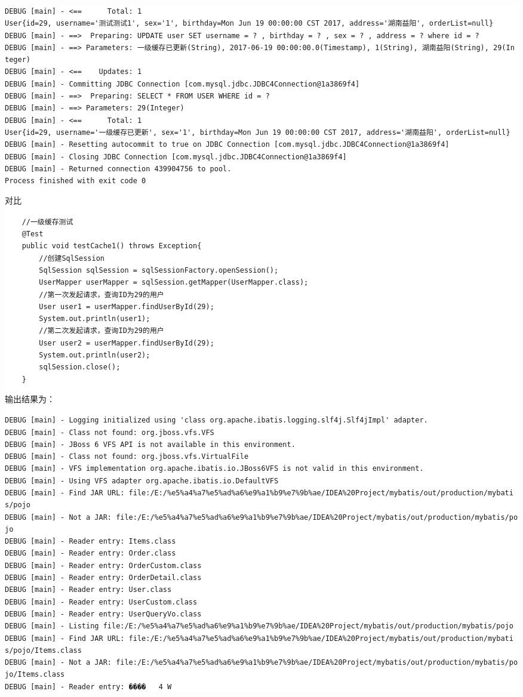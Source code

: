     DEBUG [main] - <==      Total: 1
    User{id=29, username='测试测试1', sex='1', birthday=Mon Jun 19 00:00:00 CST 2017, address='湖南益阳', orderList=null}
    DEBUG [main] - ==>  Preparing: UPDATE user SET username = ? , birthday = ? , sex = ? , address = ? where id = ? 
    DEBUG [main] - ==> Parameters: 一级缓存已更新(String), 2017-06-19 00:00:00.0(Timestamp), 1(String), 湖南益阳(String), 29(Integer)
    DEBUG [main] - <==    Updates: 1
    DEBUG [main] - Committing JDBC Connection [com.mysql.jdbc.JDBC4Connection@1a3869f4]
    DEBUG [main] - ==>  Preparing: SELECT * FROM USER WHERE id = ? 
    DEBUG [main] - ==> Parameters: 29(Integer)
    DEBUG [main] - <==      Total: 1
    User{id=29, username='一级缓存已更新', sex='1', birthday=Mon Jun 19 00:00:00 CST 2017, address='湖南益阳', orderList=null}
    DEBUG [main] - Resetting autocommit to true on JDBC Connection [com.mysql.jdbc.JDBC4Connection@1a3869f4]
    DEBUG [main] - Closing JDBC Connection [com.mysql.jdbc.JDBC4Connection@1a3869f4]
    DEBUG [main] - Returned connection 439904756 to pool.
    Process finished with exit code 0

 对比 
  
  
  
        //一级缓存测试
        @Test
        public void testCache1() throws Exception{
            //创建SqlSession
            SqlSession sqlSession = sqlSessionFactory.openSession();
            UserMapper userMapper = sqlSession.getMapper(UserMapper.class);
            //第一次发起请求，查询ID为29的用户
            User user1 = userMapper.findUserById(29);
            System.out.println(user1);
            //第二次发起请求，查询ID为29的用户
            User user2 = userMapper.findUserById(29);
            System.out.println(user2);
            sqlSession.close();
        }

 输出结果为： 
  
  
  
    DEBUG [main] - Logging initialized using 'class org.apache.ibatis.logging.slf4j.Slf4jImpl' adapter.
    DEBUG [main] - Class not found: org.jboss.vfs.VFS
    DEBUG [main] - JBoss 6 VFS API is not available in this environment.
    DEBUG [main] - Class not found: org.jboss.vfs.VirtualFile
    DEBUG [main] - VFS implementation org.apache.ibatis.io.JBoss6VFS is not valid in this environment.
    DEBUG [main] - Using VFS adapter org.apache.ibatis.io.DefaultVFS
    DEBUG [main] - Find JAR URL: file:/E:/%e5%a4%a7%e5%ad%a6%e9%a1%b9%e7%9b%ae/IDEA%20Project/mybatis/out/production/mybatis/pojo
    DEBUG [main] - Not a JAR: file:/E:/%e5%a4%a7%e5%ad%a6%e9%a1%b9%e7%9b%ae/IDEA%20Project/mybatis/out/production/mybatis/pojo
    DEBUG [main] - Reader entry: Items.class
    DEBUG [main] - Reader entry: Order.class
    DEBUG [main] - Reader entry: OrderCustom.class
    DEBUG [main] - Reader entry: OrderDetail.class
    DEBUG [main] - Reader entry: User.class
    DEBUG [main] - Reader entry: UserCustom.class
    DEBUG [main] - Reader entry: UserQueryVo.class
    DEBUG [main] - Listing file:/E:/%e5%a4%a7%e5%ad%a6%e9%a1%b9%e7%9b%ae/IDEA%20Project/mybatis/out/production/mybatis/pojo
    DEBUG [main] - Find JAR URL: file:/E:/%e5%a4%a7%e5%ad%a6%e9%a1%b9%e7%9b%ae/IDEA%20Project/mybatis/out/production/mybatis/pojo/Items.class
    DEBUG [main] - Not a JAR: file:/E:/%e5%a4%a7%e5%ad%a6%e9%a1%b9%e7%9b%ae/IDEA%20Project/mybatis/out/production/mybatis/pojo/Items.class
    DEBUG [main] - Reader entry: ����   4 W